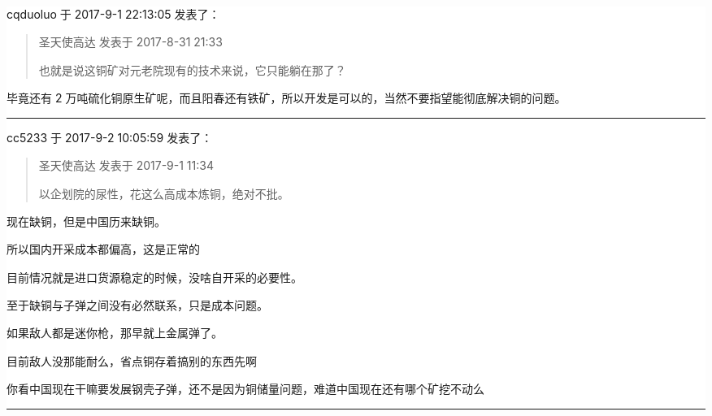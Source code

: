 cqduoluo 于 2017-9-1 22:13:05 发表了：

> 圣天使高达 发表于 2017-8-31 21:33
>
> 也就是说这铜矿对元老院现有的技术来说，它只能躺在那了？

毕竟还有 2 万吨硫化铜原生矿呢，而且阳春还有铁矿，所以开发是可以的，当然不要指望能彻底解决铜的问题。

---

cc5233 于 2017-9-2 10:05:59 发表了：

> 圣天使高达 发表于 2017-9-1 11:34
>
> 以企划院的尿性，花这么高成本炼铜，绝对不批。

现在缺铜，但是中国历来缺铜。

所以国内开采成本都偏高，这是正常的

目前情况就是进口货源稳定的时候，没啥自开采的必要性。

至于缺铜与子弹之间没有必然联系，只是成本问题。

如果敌人都是迷你枪，那早就上金属弹了。

目前敌人没那能耐么，省点铜存着搞别的东西先啊

你看中国现在干嘛要发展钢壳子弹，还不是因为铜储量问题，难道中国现在还有哪个矿挖不动么

---
